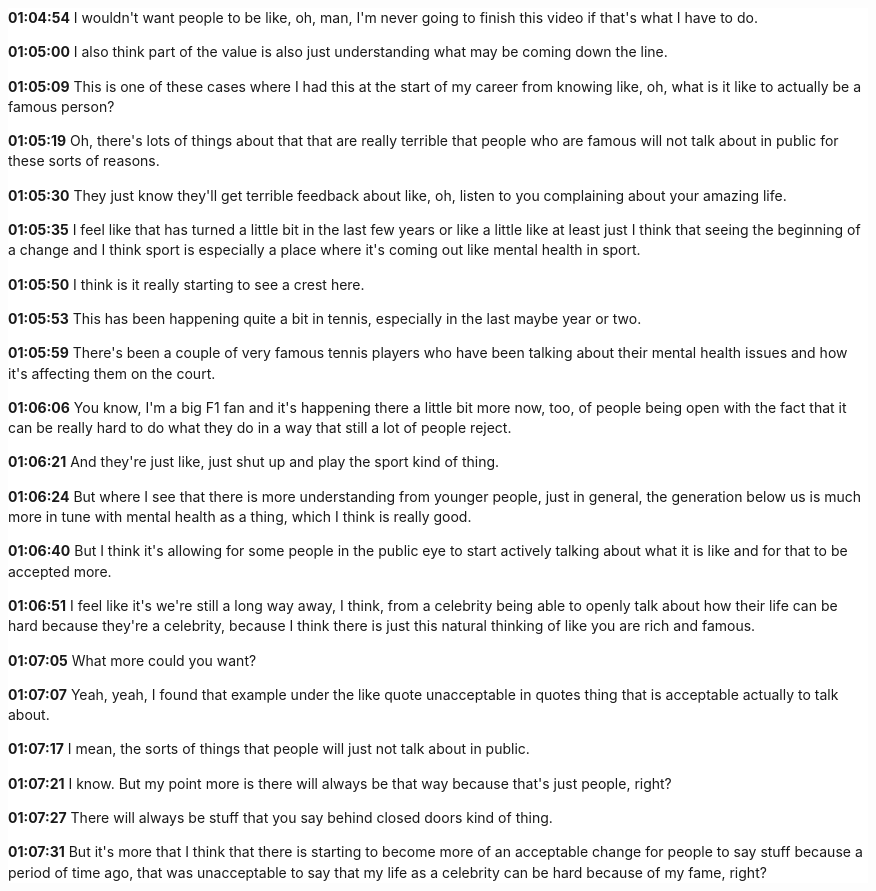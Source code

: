 **01:04:54** I wouldn't want people to be like, oh, man, I'm never going to finish this video if that's what I have to do.

**01:05:00** I also think part of the value is also just understanding what may be coming down the line.

**01:05:09** This is one of these cases where I had this at the start of my career from knowing like, oh, what is it like to actually be a famous person?

**01:05:19** Oh, there's lots of things about that that are really terrible that people who are famous will not talk about in public for these sorts of reasons.

**01:05:30** They just know they'll get terrible feedback about like, oh, listen to you complaining about your amazing life.

**01:05:35** I feel like that has turned a little bit in the last few years or like a little like at least just I think that seeing the beginning of a change and I think sport is especially a place where it's coming out like mental health in sport.

**01:05:50** I think is it really starting to see a crest here.

**01:05:53** This has been happening quite a bit in tennis, especially in the last maybe year or two.

**01:05:59** There's been a couple of very famous tennis players who have been talking about their mental health issues and how it's affecting them on the court.

**01:06:06** You know, I'm a big F1 fan and it's happening there a little bit more now, too, of people being open with the fact that it can be really hard to do what they do in a way that still a lot of people reject.

**01:06:21** And they're just like, just shut up and play the sport kind of thing.

**01:06:24** But where I see that there is more understanding from younger people, just in general, the generation below us is much more in tune with mental health as a thing, which I think is really good.

**01:06:40** But I think it's allowing for some people in the public eye to start actively talking about what it is like and for that to be accepted more.

**01:06:51** I feel like it's we're still a long way away, I think, from a celebrity being able to openly talk about how their life can be hard because they're a celebrity, because I think there is just this natural thinking of like you are rich and famous.

**01:07:05** What more could you want?

**01:07:07** Yeah, yeah, I found that example under the like quote unacceptable in quotes thing that is acceptable actually to talk about.

**01:07:17** I mean, the sorts of things that people will just not talk about in public.

**01:07:21** I know. But my point more is there will always be that way because that's just people, right?

**01:07:27** There will always be stuff that you say behind closed doors kind of thing.

**01:07:31** But it's more that I think that there is starting to become more of an acceptable change for people to say stuff because a period of time ago, that was unacceptable to say that my life as a celebrity can be hard because of my fame, right?
